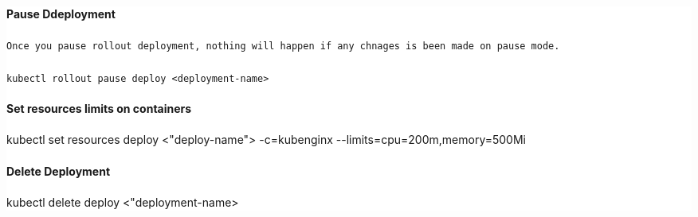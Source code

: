 #### Pause Ddeployment  
```
Once you pause rollout deployment, nothing will happen if any chnages is been made on pause mode.

kubectl rollout pause deploy <deployment-name>

```

#### Set resources limits on containers
kubectl set resources deploy <"deploy-name"> -c=kubenginx --limits=cpu=200m,memory=500Mi

#### Delete Deployment
kubectl delete deploy <"deployment-name>

